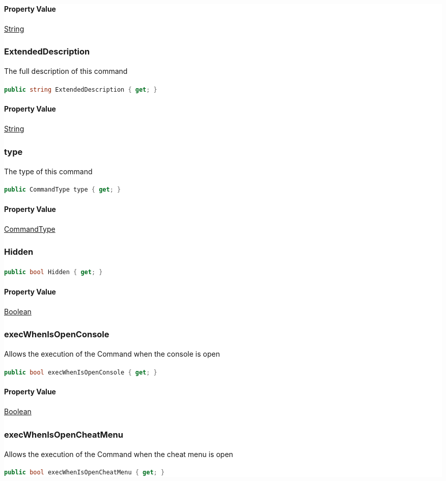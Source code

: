 #### Property Value

[String](https://docs.microsoft.com/en-us/dotnet/api/system.string)<br />

### **ExtendedDescription**

The full description of this command

```csharp
public string ExtendedDescription { get; }
```

#### Property Value

[String](https://docs.microsoft.com/en-us/dotnet/api/system.string)<br />

### **type**

The type of this command

```csharp
public CommandType type { get; }
```

#### Property Value

[CommandType](/docs/dev/api-3.0.0-alpha.1/sr2e/commandtype)<br />

### **Hidden**

```csharp
public bool Hidden { get; }
```

#### Property Value

[Boolean](https://docs.microsoft.com/en-us/dotnet/api/system.boolean)<br />

### **execWhenIsOpenConsole**

Allows the execution of the Command when the console is open

```csharp
public bool execWhenIsOpenConsole { get; }
```

#### Property Value

[Boolean](https://docs.microsoft.com/en-us/dotnet/api/system.boolean)<br />

### **execWhenIsOpenCheatMenu**

Allows the execution of the Command when the cheat menu is open

```csharp
public bool execWhenIsOpenCheatMenu { get; }
```
